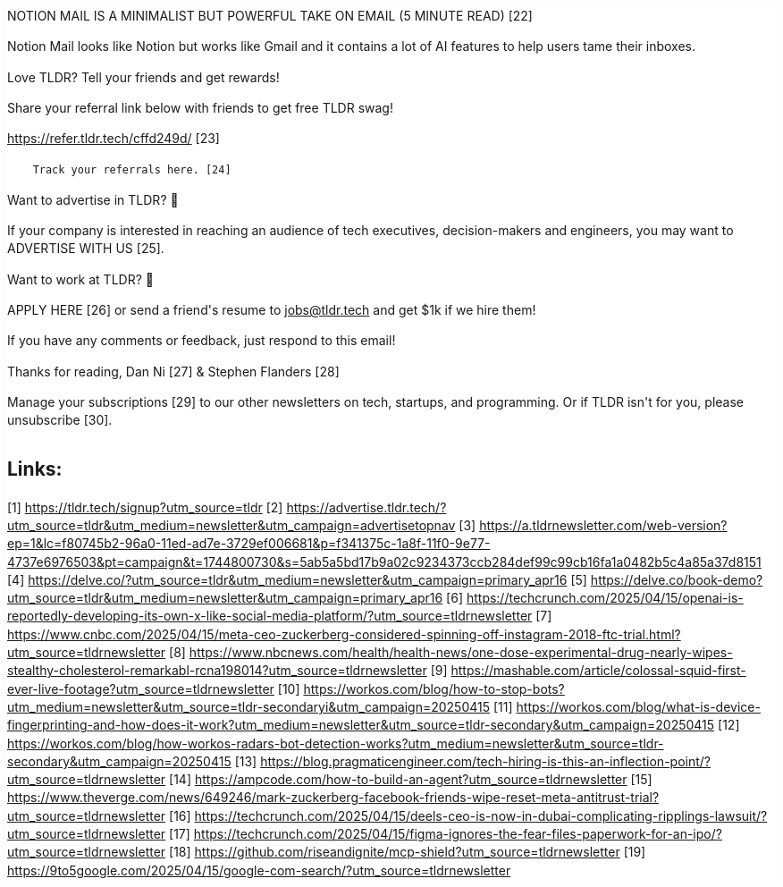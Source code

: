  NOTION MAIL IS A MINIMALIST BUT POWERFUL TAKE ON EMAIL (5 MINUTE
READ) [22] 

 Notion Mail looks like Notion but works like Gmail and it contains a
lot of AI features to help users tame their inboxes. 

Love TLDR? Tell your friends and get rewards!

 Share your referral link below with friends to get free TLDR swag! 

 https://refer.tldr.tech/cffd249d/ [23] 

		Track your referrals here. [24]

Want to advertise in TLDR? 📰

 If your company is interested in reaching an audience of tech
executives, decision-makers and engineers, you may want to ADVERTISE
WITH US [25]. 

Want to work at TLDR? 💼

 APPLY HERE [26] or send a friend's resume to jobs@tldr.tech and get
$1k if we hire them! 

 If you have any comments or feedback, just respond to this email! 

Thanks for reading, 
Dan Ni [27] & Stephen Flanders [28] 

 Manage your subscriptions [29] to our other newsletters on tech,
startups, and programming. Or if TLDR isn't for you, please
unsubscribe [30]. 

 

Links:
------
[1] https://tldr.tech/signup?utm_source=tldr
[2] https://advertise.tldr.tech/?utm_source=tldr&utm_medium=newsletter&utm_campaign=advertisetopnav
[3] https://a.tldrnewsletter.com/web-version?ep=1&lc=f80745b2-96a0-11ed-ad7e-3729ef006681&p=f341375c-1a8f-11f0-9e77-4737e6976503&pt=campaign&t=1744800730&s=5ab5a5bd17b9a02c9234373ccb284def99c99cb16fa1a0482b5c4a85a37d8151
[4] https://delve.co/?utm_source=tldr&utm_medium=newsletter&utm_campaign=primary_apr16
[5] https://delve.co/book-demo?utm_source=tldr&utm_medium=newsletter&utm_campaign=primary_apr16
[6] https://techcrunch.com/2025/04/15/openai-is-reportedly-developing-its-own-x-like-social-media-platform/?utm_source=tldrnewsletter
[7] https://www.cnbc.com/2025/04/15/meta-ceo-zuckerberg-considered-spinning-off-instagram-2018-ftc-trial.html?utm_source=tldrnewsletter
[8] https://www.nbcnews.com/health/health-news/one-dose-experimental-drug-nearly-wipes-stealthy-cholesterol-remarkabl-rcna198014?utm_source=tldrnewsletter
[9] https://mashable.com/article/colossal-squid-first-ever-live-footage?utm_source=tldrnewsletter
[10] https://workos.com/blog/how-to-stop-bots?utm_medium=newsletter&utm_source=tldr-secondaryi&utm_campaign=20250415
[11] https://workos.com/blog/what-is-device-fingerprinting-and-how-does-it-work?utm_medium=newsletter&utm_source=tldr-secondary&utm_campaign=20250415
[12] https://workos.com/blog/how-workos-radars-bot-detection-works?utm_medium=newsletter&utm_source=tldr-secondary&utm_campaign=20250415
[13] https://blog.pragmaticengineer.com/tech-hiring-is-this-an-inflection-point/?utm_source=tldrnewsletter
[14] https://ampcode.com/how-to-build-an-agent?utm_source=tldrnewsletter
[15] https://www.theverge.com/news/649246/mark-zuckerberg-facebook-friends-wipe-reset-meta-antitrust-trial?utm_source=tldrnewsletter
[16] https://techcrunch.com/2025/04/15/deels-ceo-is-now-in-dubai-complicating-ripplings-lawsuit/?utm_source=tldrnewsletter
[17] https://techcrunch.com/2025/04/15/figma-ignores-the-fear-files-paperwork-for-an-ipo/?utm_source=tldrnewsletter
[18] https://github.com/riseandignite/mcp-shield?utm_source=tldrnewsletter
[19] https://9to5google.com/2025/04/15/google-com-search/?utm_source=tldrnewsletter